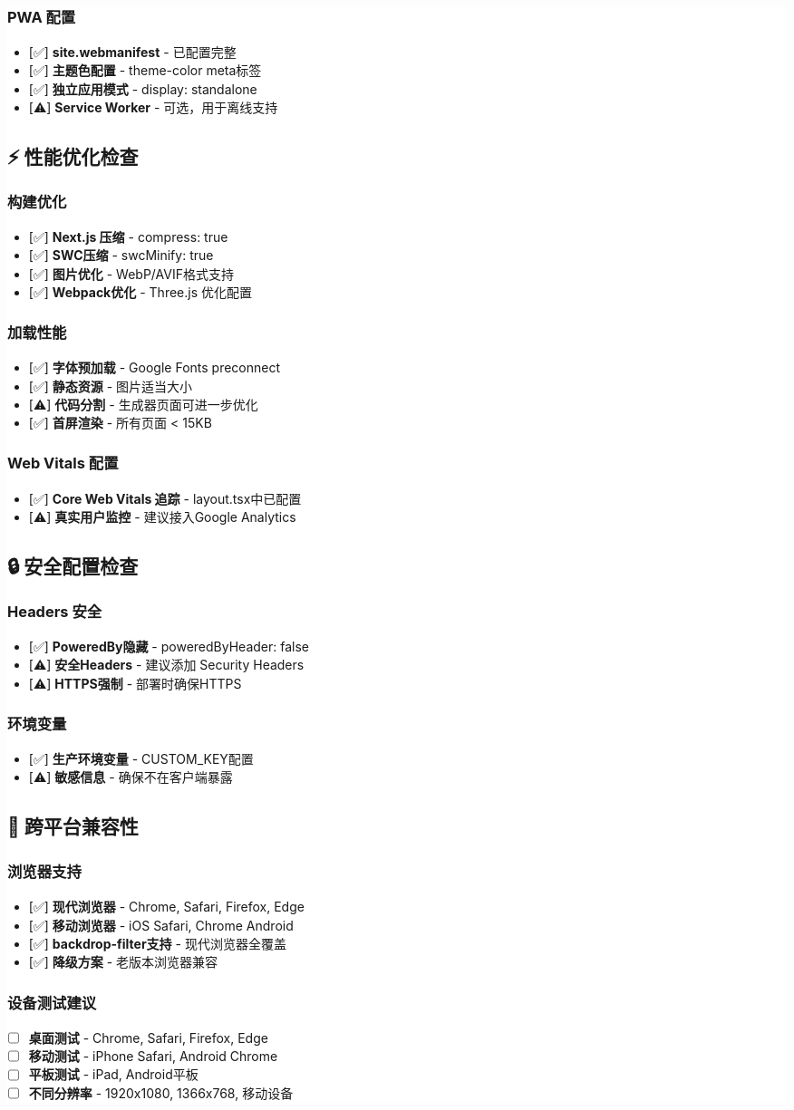 ### PWA 配置
- [✅] **site.webmanifest** - 已配置完整
- [✅] **主题色配置** - theme-color meta标签
- [✅] **独立应用模式** - display: standalone
- [⚠️] **Service Worker** - 可选，用于离线支持

## ⚡ 性能优化检查

### 构建优化
- [✅] **Next.js 压缩** - compress: true
- [✅] **SWC压缩** - swcMinify: true
- [✅] **图片优化** - WebP/AVIF格式支持
- [✅] **Webpack优化** - Three.js 优化配置

### 加载性能
- [✅] **字体预加载** - Google Fonts preconnect
- [✅] **静态资源** - 图片适当大小
- [⚠️] **代码分割** - 生成器页面可进一步优化
- [✅] **首屏渲染** - 所有页面 < 15KB

### Web Vitals 配置
- [✅] **Core Web Vitals 追踪** - layout.tsx中已配置
- [⚠️] **真实用户监控** - 建议接入Google Analytics

## 🔒 安全配置检查

### Headers 安全
- [✅] **PoweredBy隐藏** - poweredByHeader: false
- [⚠️] **安全Headers** - 建议添加 Security Headers
- [⚠️] **HTTPS强制** - 部署时确保HTTPS

### 环境变量
- [✅] **生产环境变量** - CUSTOM_KEY配置
- [⚠️] **敏感信息** - 确保不在客户端暴露

## 📱 跨平台兼容性

### 浏览器支持
- [✅] **现代浏览器** - Chrome, Safari, Firefox, Edge
- [✅] **移动浏览器** - iOS Safari, Chrome Android
- [✅] **backdrop-filter支持** - 现代浏览器全覆盖
- [✅] **降级方案** - 老版本浏览器兼容

### 设备测试建议
- [ ] **桌面测试** - Chrome, Safari, Firefox, Edge
- [ ] **移动测试** - iPhone Safari, Android Chrome
- [ ] **平板测试** - iPad, Android平板
- [ ] **不同分辨率** - 1920x1080, 1366x768, 移动设备
